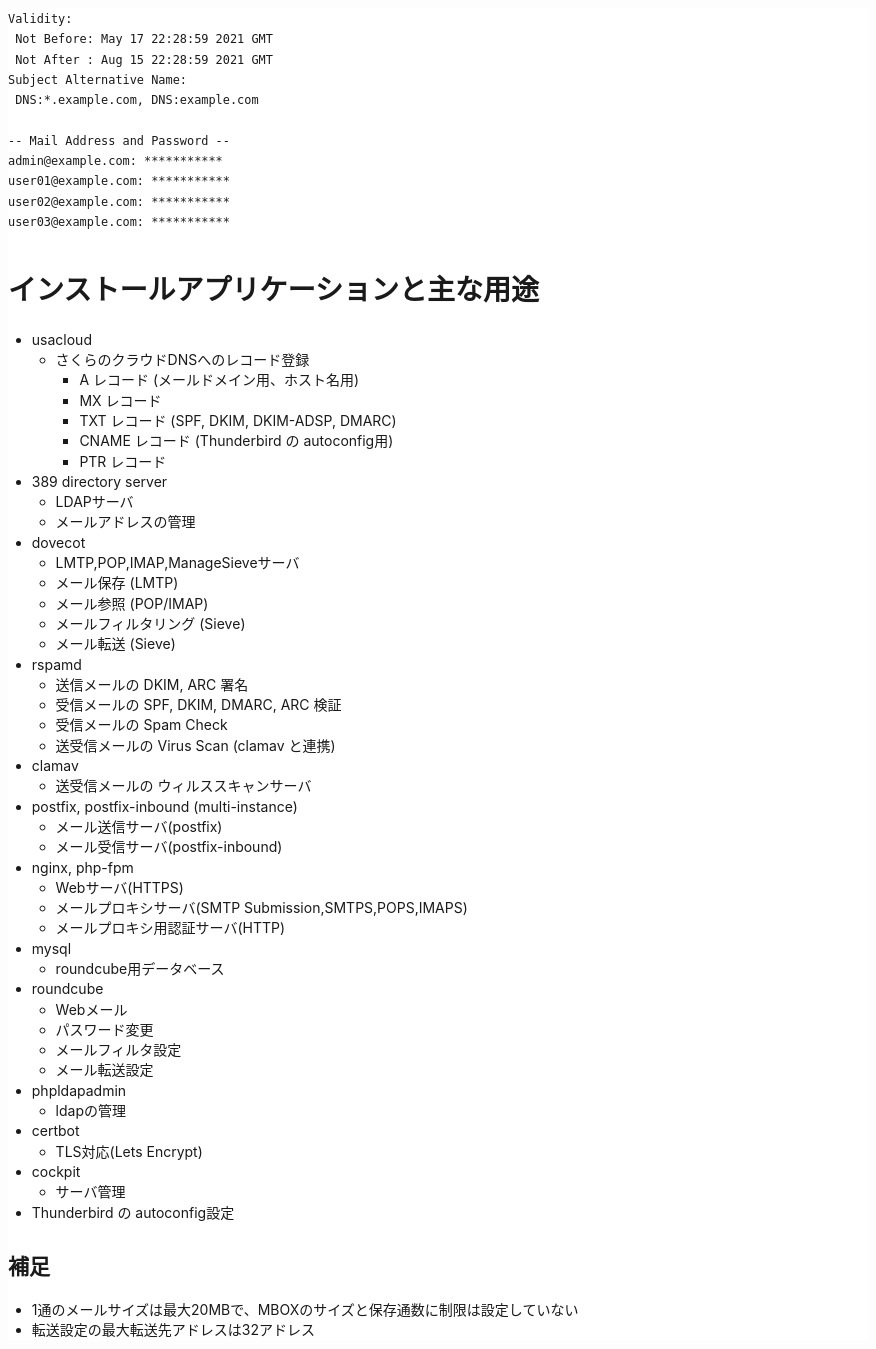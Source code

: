 ```
Validity:
 Not Before: May 17 22:28:59 2021 GMT
 Not After : Aug 15 22:28:59 2021 GMT
Subject Alternative Name:
 DNS:*.example.com, DNS:example.com

-- Mail Address and Password --
admin@example.com: ***********
user01@example.com: ***********
user02@example.com: ***********
user03@example.com: ***********
```
# インストールアプリケーションと主な用途
- usacloud
  - さくらのクラウドDNSへのレコード登録
    - A レコード (メールドメイン用、ホスト名用)
    - MX レコード
    - TXT レコード (SPF, DKIM, DKIM-ADSP, DMARC)
    - CNAME レコード (Thunderbird の autoconfig用)
    - PTR レコード
- 389 directory server
  - LDAPサーバ
  - メールアドレスの管理
- dovecot
  - LMTP,POP,IMAP,ManageSieveサーバ
  - メール保存 (LMTP)
  - メール参照 (POP/IMAP)
  - メールフィルタリング (Sieve)
  - メール転送 (Sieve)
- rspamd
  - 送信メールの DKIM, ARC 署名
  - 受信メールの SPF, DKIM, DMARC, ARC 検証
  - 受信メールの Spam Check
  - 送受信メールの Virus Scan (clamav と連携)
- clamav
  - 送受信メールの ウィルススキャンサーバ
- postfix, postfix-inbound (multi-instance)
  - メール送信サーバ(postfix)
  - メール受信サーバ(postfix-inbound)
- nginx, php-fpm
  - Webサーバ(HTTPS)
  - メールプロキシサーバ(SMTP Submission,SMTPS,POPS,IMAPS)
  - メールプロキシ用認証サーバ(HTTP)
- mysql
  - roundcube用データベース
- roundcube
  - Webメール
  - パスワード変更
  - メールフィルタ設定
  - メール転送設定
- phpldapadmin
  - ldapの管理
- certbot
  - TLS対応(Lets Encrypt)
- cockpit
  - サーバ管理
- Thunderbird の autoconfig設定
## 補足
- 1通のメールサイズは最大20MBで、MBOXのサイズと保存通数に制限は設定していない
- 転送設定の最大転送先アドレスは32アドレス